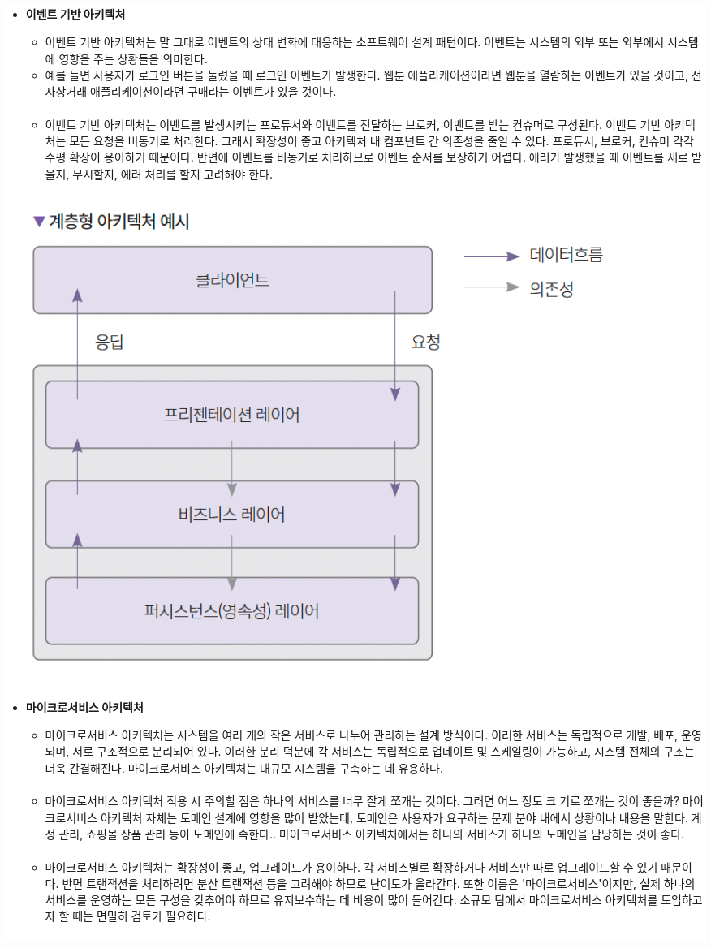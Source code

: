 - **이벤트 기반 아키텍처**
    - 이벤트 기반 아키텍처는 말 그대로 이벤트의 상태 변화에 대응하는 소프트웨어 설계 패턴이다. 이벤트는 시스템의 외부 또는 외부에서 시스템에 영향을 주는 상황들을 의미한다. 
    - 예를 들면 사용자가 로그인 버튼을 눌렀을 때 로그인 이벤트가 발생한다. 웹툰 애플리케이션이라면 웹툰을 열람하는 이벤트가 있을 것이고, 전자상거래 애플리케이션이라면 구매라는 이벤트가 있을 것이다.
    <br><br>
    - 이벤트 기반 아키텍처는 이벤트를 발생시키는 프로듀서와 이벤트를 전달하는 브로커, 이벤트를 받는 컨슈머로 구성된다. 이벤트 기반 아키텍처는 모든 요청을 비동기로 처리한다.
    그래서 확장성이 좋고 아키텍처 내 컴포넌트 간 의존성을 줄일 수 있다. 프로듀서, 브로커, 컨슈머 각각 수평 확장이 용이하기 때문이다.
    반면에 이벤트를 비동기로 처리하므로 이벤트 순서를 보장하기 어렵다. 에러가 발생했을 때 이벤트를 새로 받을지, 무시할지, 에러 처리를 할지 고려해야 한다.
<br><br>

    ![Alt text](/Mingi/image/계층형%20아키텍처%20예시.png)
<br><br>

- **마이크로서비스 아키텍처**
    - 마이크로서비스 아키텍처는 시스템을 여러 개의 작은 서비스로 나누어 관리하는 설계 방식이다.
    이러한 서비스는 독립적으로 개발, 배포, 운영되며, 서로 구조적으로 분리되어 있다. 
    이러한 분리 덕분에 각 서비스는 독립적으로 업데이트 및 스케일링이 가능하고,
    시스템 전체의 구조는 더욱 간결해진다. 마이크로서비스 아키텍처는 대규모 시스템을 구축하는 데 유용하다.
<br><br>  
    - 마이크로서비스 아키텍처 적용 시 주의할 점은 하나의 서비스를 너무 잘게 쪼개는 것이다. 그러면 어느 정도 크
    기로 쪼개는 것이 좋을까? 마이크로서비스 아키텍처 자체는 도메인 설계에 영향을 많이 받았는데, 도메인은 사용자가 요구하는 문제
    분야 내에서 상황이나 내용을 말한다. 계정 관리, 쇼핑몰 상품 관리 등이 도메인에 속한다..
    마이크로서비스 아키텍처에서는 하나의 서비스가 하나의 도메인을 담당하는 것이 좋다.
    <br><br>  
    - 마이크로서비스 아키텍처는 확장성이 좋고, 업그레이드가 용이하다. 각 서비스별로 확장하거나 서비스만 따로
    업그레이드할 수 있기 때문이다. 반면 트랜잭션을 처리하려면 분산 트랜잭션 등을 고려해야 하므로 난이도가 올라간다.
    또한 이름은 '마이크로서비스'이지만, 실제 하나의 서비스를 운영하는 모든 구성을 갖추어야 하므로 유지보수하는 데
    비용이 많이 들어간다. 소규모 팀에서 마이크로서비스 아키텍처를 도입하고자 할 때는 면밀히 검토가 필요하다.
    <br><br>
